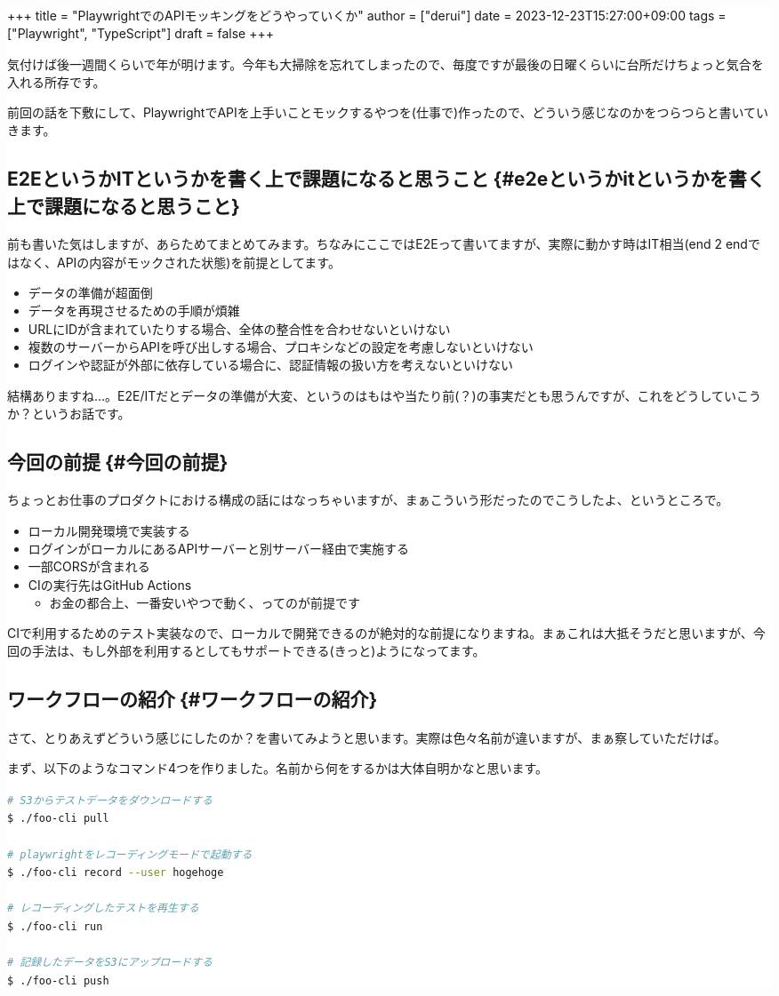 +++
title = "PlaywrightでのAPIモッキングをどうやっていくか"
author = ["derui"]
date = 2023-12-23T15:27:00+09:00
tags = ["Playwright", "TypeScript"]
draft = false
+++

気付けば後一週間くらいで年が明けます。今年も大掃除を忘れてしまったので、毎度ですが最後の日曜くらいに台所だけちょっと気合を入れる所存です。

前回の話を下敷にして、PlaywrightでAPIを上手いことモックするやつを(仕事で)作ったので、どういう感じなのかをつらつらと書いていきます。




## E2EというかITというかを書く上で課題になると思うこと {#e2eというかitというかを書く上で課題になると思うこと}

前も書いた気はしますが、あらためてまとめてみます。ちなみにここではE2Eって書いてますが、実際に動かす時はIT相当(end 2 endではなく、APIの内容がモックされた状態)を前提としてます。

-   データの準備が超面倒
-   データを再現させるための手順が煩雑
-   URLにIDが含まれていたりする場合、全体の整合性を合わせないといけない
-   複数のサーバーからAPIを呼び出しする場合、プロキシなどの設定を考慮しないといけない
-   ログインや認証が外部に依存している場合に、認証情報の扱い方を考えないといけない

結構ありますね…。E2E/ITだとデータの準備が大変、というのはもはや当たり前(？)の事実だとも思うんですが、これをどうしていこうか？というお話です。


## 今回の前提 {#今回の前提}

ちょっとお仕事のプロダクトにおける構成の話にはなっちゃいますが、まぁこういう形だったのでこうしたよ、というところで。

-   ローカル開発環境で実装する
-   ログインがローカルにあるAPIサーバーと別サーバー経由で実施する
-   一部CORSが含まれる
-   CIの実行先はGitHub Actions
    -   お金の都合上、一番安いやつで動く、ってのが前提です

CIで利用するためのテスト実装なので、ローカルで開発できるのが絶対的な前提になりますね。まぁこれは大抵そうだと思いますが、今回の手法は、もし外部を利用するとしてもサポートできる(きっと)ようになってます。


## ワークフローの紹介 {#ワークフローの紹介}

さて、とりあえずどういう感じにしたのか？を書いてみようと思います。実際は色々名前が違いますが、まぁ察していただけば。

まず、以下のようなコマンド4つを作りました。名前から何をするかは大体自明かなと思います。

```sh
# S3からテストデータをダウンロードする
$ ./foo-cli pull

# playwrightをレコーディングモードで起動する
$ ./foo-cli record --user hogehoge

# レコーディングしたテストを再生する
$ ./foo-cli run

# 記録したデータをS3にアップロードする
$ ./foo-cli push
```
